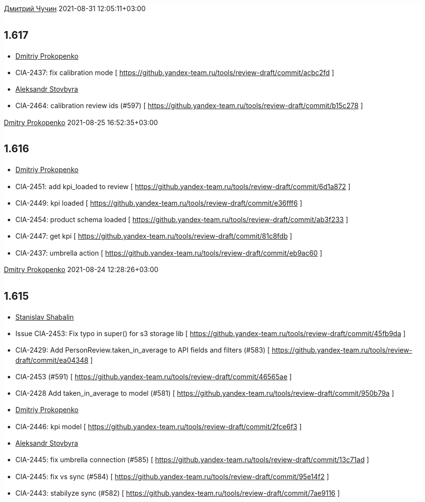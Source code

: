 [Дмитрий Чучин](http://staff/tekkengod129@yandex-team.ru) 2021-08-31 12:05:11+03:00

1.617
-----

* [Dmitriy Prokopenko](http://staff/dmitrypro@yandex-team.ru)

 * CIA-2437: fix calibration mode  [ https://github.yandex-team.ru/tools/review-draft/commit/acbc2fd ]

* [Aleksandr Stovbyra](http://staff/shigarus@yandex-team.ru)

 * CIA-2464: calibration review ids (#597)  [ https://github.yandex-team.ru/tools/review-draft/commit/b15c278 ]

[Dmitry Prokopenko](http://staff/dmitrypro@yandex-team.ru) 2021-08-25 16:52:35+03:00

1.616
-----

* [Dmitriy Prokopenko](http://staff/dmitrypro@yandex-team.ru)

 * CIA-2451: add kpi_loaded to review  [ https://github.yandex-team.ru/tools/review-draft/commit/6d1a872 ]
 * CIA-2449: kpi loaded                [ https://github.yandex-team.ru/tools/review-draft/commit/e36fff6 ]
 * CIA-2454: product schema loaded     [ https://github.yandex-team.ru/tools/review-draft/commit/ab3f233 ]
 * CIA-2447: get kpi                   [ https://github.yandex-team.ru/tools/review-draft/commit/81c8fdb ]
 * CIA-2437: umbrella action           [ https://github.yandex-team.ru/tools/review-draft/commit/eb9ac60 ]

[Dmitry Prokopenko](http://staff/dmitrypro@yandex-team.ru) 2021-08-24 12:28:26+03:00

1.615
-----

* [Stanislav Shabalin](http://staff/voux@yandex-team.ru)

 * Issue CIA-2453: Fix typo in super() for s3 storage lib                        [ https://github.yandex-team.ru/tools/review-draft/commit/45fb9da ]
 * CIA-2429: Add PersonReview.taken_in_average to API fields and filters (#583)  [ https://github.yandex-team.ru/tools/review-draft/commit/ea04348 ]
 * CIA-2453 (#591)                                                               [ https://github.yandex-team.ru/tools/review-draft/commit/46565ae ]
 * CIA-2428 Add taken_in_average to model (#581)                                 [ https://github.yandex-team.ru/tools/review-draft/commit/950b79a ]

* [Dmitriy Prokopenko](http://staff/dmitrypro@yandex-team.ru)

 * CIA-2446: kpi model  [ https://github.yandex-team.ru/tools/review-draft/commit/2fce6f3 ]

* [Aleksandr Stovbyra](http://staff/shigarus@yandex-team.ru)

 * CIA-2445: fix umbrella connection (#585)  [ https://github.yandex-team.ru/tools/review-draft/commit/13c71ad ]
 * CIA-2445: fix vs sync (#584)              [ https://github.yandex-team.ru/tools/review-draft/commit/95e14f2 ]
 * CIA-2443: stabilyze sync (#582)           [ https://github.yandex-team.ru/tools/review-draft/commit/7ae9116 ]
